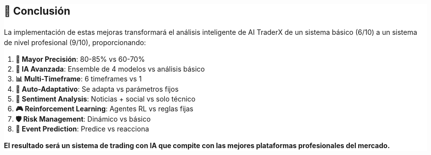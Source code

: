 
## 🎯 Conclusión

La implementación de estas mejoras transformará el análisis inteligente de AI TraderX de un sistema básico (6/10) a un sistema de nivel profesional (9/10), proporcionando:

1. **🎯 Mayor Precisión**: 80-85% vs 60-70%
2. **🧠 IA Avanzada**: Ensemble de 4 modelos vs análisis básico
3. **📊 Multi-Timeframe**: 6 timeframes vs 1
4. **🔄 Auto-Adaptativo**: Se adapta vs parámetros fijos
5. **📰 Sentiment Analysis**: Noticias + social vs solo técnico
6. **🎮 Reinforcement Learning**: Agentes RL vs reglas fijas
7. **🛡️ Risk Management**: Dinámico vs básico
8. **🎯 Event Prediction**: Predice vs reacciona

**El resultado será un sistema de trading con IA que compite con las mejores plataformas profesionales del mercado.** 